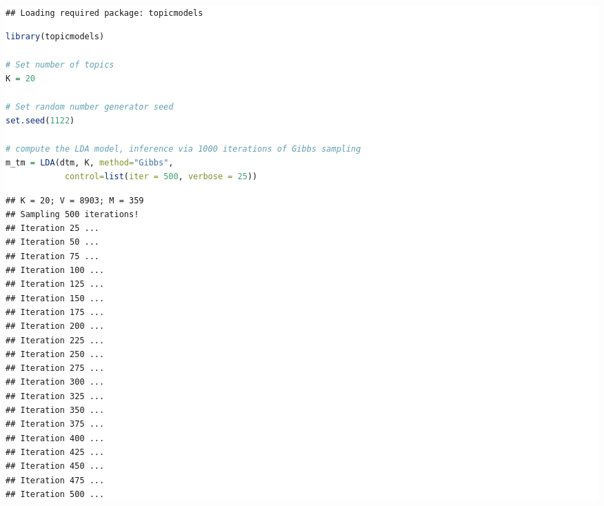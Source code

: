    ## Loading required package: topicmodels

``` r
library(topicmodels)

# Set number of topics
K = 20

# Set random number generator seed
set.seed(1122)

# compute the LDA model, inference via 1000 iterations of Gibbs sampling
m_tm = LDA(dtm, K, method="Gibbs", 
            control=list(iter = 500, verbose = 25))
```

    ## K = 20; V = 8903; M = 359
    ## Sampling 500 iterations!
    ## Iteration 25 ...
    ## Iteration 50 ...
    ## Iteration 75 ...
    ## Iteration 100 ...
    ## Iteration 125 ...
    ## Iteration 150 ...
    ## Iteration 175 ...
    ## Iteration 200 ...
    ## Iteration 225 ...
    ## Iteration 250 ...
    ## Iteration 275 ...
    ## Iteration 300 ...
    ## Iteration 325 ...
    ## Iteration 350 ...
    ## Iteration 375 ...
    ## Iteration 400 ...
    ## Iteration 425 ...
    ## Iteration 450 ...
    ## Iteration 475 ...
    ## Iteration 500 ...